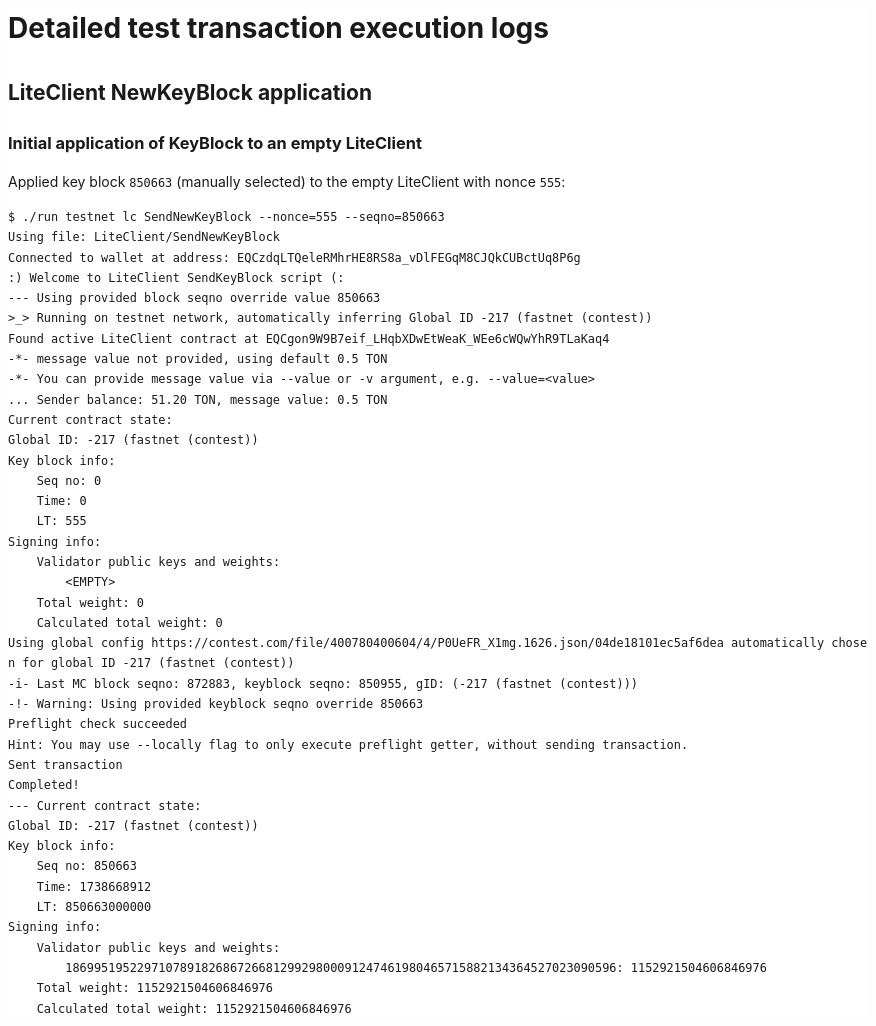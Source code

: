 
# Detailed test transaction execution logs

## LiteClient NewKeyBlock application

### Initial application of KeyBlock to an empty LiteClient

Applied key block `850663` (manually selected) to the empty LiteClient with nonce `555`:

```
$ ./run testnet lc SendNewKeyBlock --nonce=555 --seqno=850663
Using file: LiteClient/SendNewKeyBlock
Connected to wallet at address: EQCzdqLTQeleRMhrHE8RS8a_vDlFEGqM8CJQkCUBctUq8P6g
:) Welcome to LiteClient SendKeyBlock script (:
--- Using provided block seqno override value 850663
>_> Running on testnet network, automatically inferring Global ID -217 (fastnet (contest))
Found active LiteClient contract at EQCgon9W9B7eif_LHqbXDwEtWeaK_WEe6cWQwYhR9TLaKaq4
-*- message value not provided, using default 0.5 TON
-*- You can provide message value via --value or -v argument, e.g. --value=<value>
... Sender balance: 51.20 TON, message value: 0.5 TON
Current contract state:
Global ID: -217 (fastnet (contest))
Key block info:
    Seq no: 0
    Time: 0
    LT: 555
Signing info:
    Validator public keys and weights:
        <EMPTY>
    Total weight: 0
    Calculated total weight: 0
Using global config https://contest.com/file/400780400604/4/P0UeFR_X1mg.1626.json/04de18101ec5af6dea automatically chosen for global ID -217 (fastnet (contest))
-i- Last MC block seqno: 872883, keyblock seqno: 850955, gID: (-217 (fastnet (contest)))
-!- Warning: Using provided keyblock seqno override 850663
Preflight check succeeded
Hint: You may use --locally flag to only execute preflight getter, without sending transaction.
Sent transaction
Completed!
--- Current contract state:
Global ID: -217 (fastnet (contest))
Key block info:
    Seq no: 850663
    Time: 1738668912
    LT: 850663000000
Signing info:
    Validator public keys and weights:
        18699519522971078918268672668129929800091247461980465715882134364527023090596: 1152921504606846976
    Total weight: 1152921504606846976
    Calculated total weight: 1152921504606846976
```
